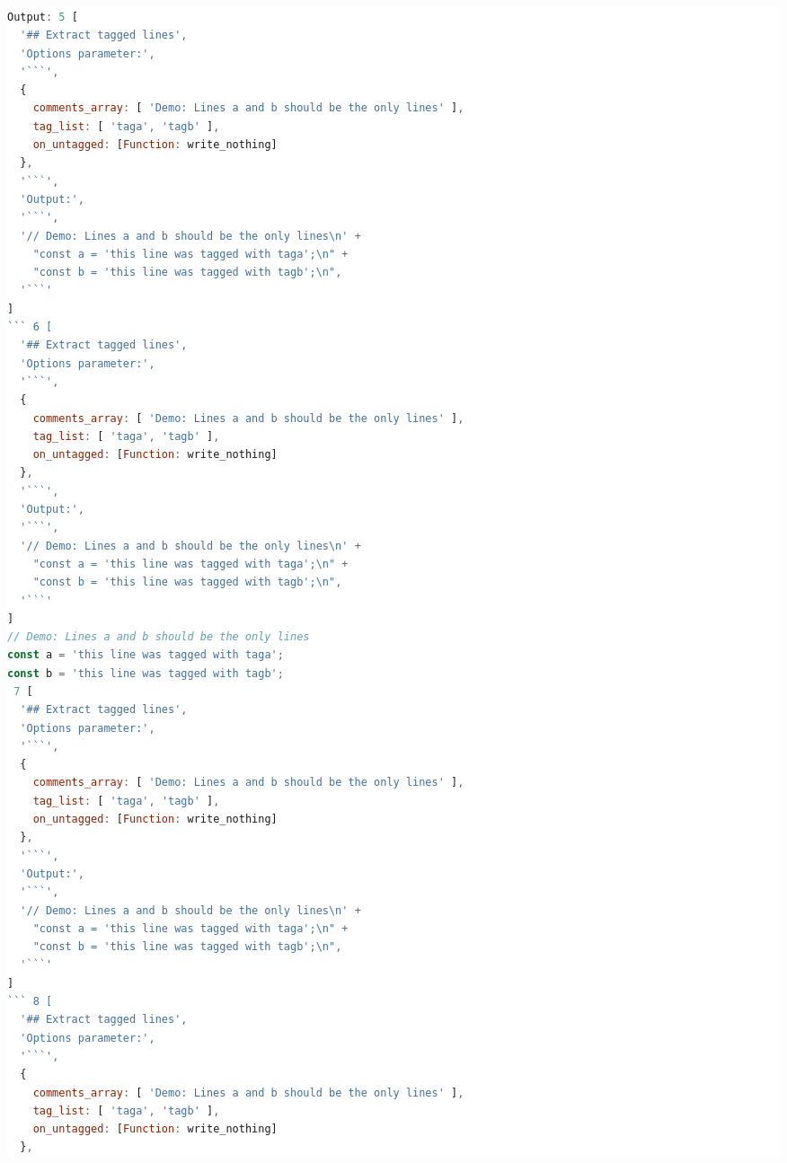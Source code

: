 ```javascript 2 [
Output: 5 [
  '## Extract tagged lines',
  'Options parameter:',
  '```',
  {
    comments_array: [ 'Demo: Lines a and b should be the only lines' ],
    tag_list: [ 'taga', 'tagb' ],
    on_untagged: [Function: write_nothing]
  },
  '```',
  'Output:',
  '```',
  '// Demo: Lines a and b should be the only lines\n' +
    "const a = 'this line was tagged with taga';\n" +
    "const b = 'this line was tagged with tagb';\n",
  '```'
]
``` 6 [
  '## Extract tagged lines',
  'Options parameter:',
  '```',
  {
    comments_array: [ 'Demo: Lines a and b should be the only lines' ],
    tag_list: [ 'taga', 'tagb' ],
    on_untagged: [Function: write_nothing]
  },
  '```',
  'Output:',
  '```',
  '// Demo: Lines a and b should be the only lines\n' +
    "const a = 'this line was tagged with taga';\n" +
    "const b = 'this line was tagged with tagb';\n",
  '```'
]
// Demo: Lines a and b should be the only lines
const a = 'this line was tagged with taga';
const b = 'this line was tagged with tagb';
 7 [
  '## Extract tagged lines',
  'Options parameter:',
  '```',
  {
    comments_array: [ 'Demo: Lines a and b should be the only lines' ],
    tag_list: [ 'taga', 'tagb' ],
    on_untagged: [Function: write_nothing]
  },
  '```',
  'Output:',
  '```',
  '// Demo: Lines a and b should be the only lines\n' +
    "const a = 'this line was tagged with taga';\n" +
    "const b = 'this line was tagged with tagb';\n",
  '```'
]
``` 8 [
  '## Extract tagged lines',
  'Options parameter:',
  '```',
  {
    comments_array: [ 'Demo: Lines a and b should be the only lines' ],
    tag_list: [ 'taga', 'tagb' ],
    on_untagged: [Function: write_nothing]
  },
```